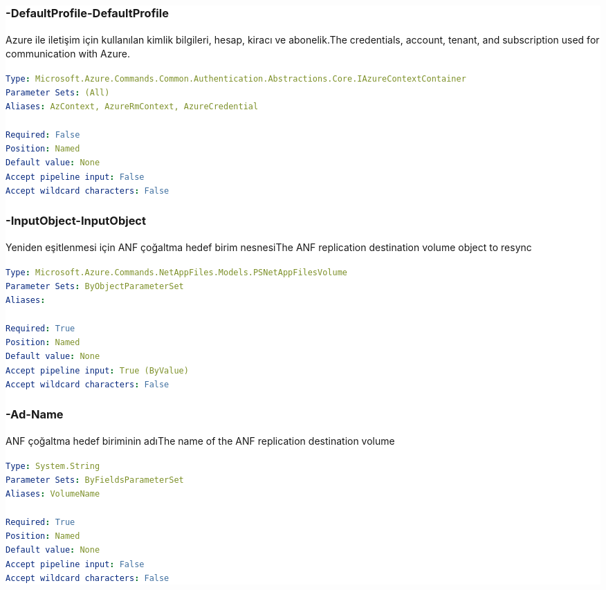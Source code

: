 ### <span data-ttu-id="26b6a-117">-DefaultProfile</span><span class="sxs-lookup"><span data-stu-id="26b6a-117">-DefaultProfile</span></span>
<span data-ttu-id="26b6a-118">Azure ile iletişim için kullanılan kimlik bilgileri, hesap, kiracı ve abonelik.</span><span class="sxs-lookup"><span data-stu-id="26b6a-118">The credentials, account, tenant, and subscription used for communication with Azure.</span></span>

```yaml
Type: Microsoft.Azure.Commands.Common.Authentication.Abstractions.Core.IAzureContextContainer
Parameter Sets: (All)
Aliases: AzContext, AzureRmContext, AzureCredential

Required: False
Position: Named
Default value: None
Accept pipeline input: False
Accept wildcard characters: False
```

### <span data-ttu-id="26b6a-119">-InputObject</span><span class="sxs-lookup"><span data-stu-id="26b6a-119">-InputObject</span></span>
<span data-ttu-id="26b6a-120">Yeniden eşitlenmesi için ANF çoğaltma hedef birim nesnesi</span><span class="sxs-lookup"><span data-stu-id="26b6a-120">The ANF replication destination volume object to resync</span></span>

```yaml
Type: Microsoft.Azure.Commands.NetAppFiles.Models.PSNetAppFilesVolume
Parameter Sets: ByObjectParameterSet
Aliases:

Required: True
Position: Named
Default value: None
Accept pipeline input: True (ByValue)
Accept wildcard characters: False
```

### <span data-ttu-id="26b6a-121">-Ad</span><span class="sxs-lookup"><span data-stu-id="26b6a-121">-Name</span></span>
<span data-ttu-id="26b6a-122">ANF çoğaltma hedef biriminin adı</span><span class="sxs-lookup"><span data-stu-id="26b6a-122">The name of the ANF replication destination volume</span></span>

```yaml
Type: System.String
Parameter Sets: ByFieldsParameterSet
Aliases: VolumeName

Required: True
Position: Named
Default value: None
Accept pipeline input: False
Accept wildcard characters: False
```
